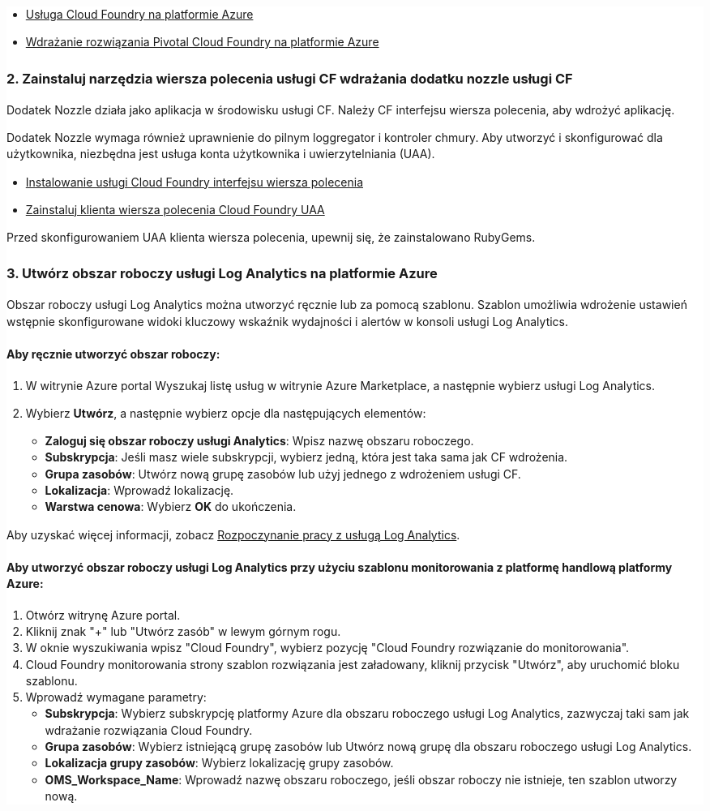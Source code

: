 * [Usługa Cloud Foundry na platformie Azure](https://github.com/cloudfoundry-incubator/bosh-azure-cpi-release/blob/master/docs/guidance.md)

* [Wdrażanie rozwiązania Pivotal Cloud Foundry na platformie Azure](https://docs.pivotal.io/pivotalcf/1-11/customizing/azure.html)

### <a name="2-install-the-cf-command-line-tools-for-deploying-the-nozzle"></a>2. Zainstaluj narzędzia wiersza polecenia usługi CF wdrażania dodatku nozzle usługi CF

Dodatek Nozzle działa jako aplikacja w środowisku usługi CF. Należy CF interfejsu wiersza polecenia, aby wdrożyć aplikację.

Dodatek Nozzle wymaga również uprawnienie do pilnym loggregator i kontroler chmury. Aby utworzyć i skonfigurować dla użytkownika, niezbędna jest usługa konta użytkownika i uwierzytelniania (UAA).

* [Instalowanie usługi Cloud Foundry interfejsu wiersza polecenia](https://docs.cloudfoundry.org/cf-cli/install-go-cli.html)

* [Zainstaluj klienta wiersza polecenia Cloud Foundry UAA](https://github.com/cloudfoundry/cf-uaac/blob/master/README.md)

Przed skonfigurowaniem UAA klienta wiersza polecenia, upewnij się, że zainstalowano RubyGems.

### <a name="3-create-a-log-analytics-workspace-in-azure"></a>3. Utwórz obszar roboczy usługi Log Analytics na platformie Azure

Obszar roboczy usługi Log Analytics można utworzyć ręcznie lub za pomocą szablonu. Szablon umożliwia wdrożenie ustawień wstępnie skonfigurowane widoki kluczowy wskaźnik wydajności i alertów w konsoli usługi Log Analytics. 

#### <a name="to-create-the-workspace-manually"></a>Aby ręcznie utworzyć obszar roboczy:

1. W witrynie Azure portal Wyszukaj listę usług w witrynie Azure Marketplace, a następnie wybierz usługi Log Analytics.
2. Wybierz **Utwórz**, a następnie wybierz opcje dla następujących elementów:

   * **Zaloguj się obszar roboczy usługi Analytics**: Wpisz nazwę obszaru roboczego.
   * **Subskrypcja**: Jeśli masz wiele subskrypcji, wybierz jedną, która jest taka sama jak CF wdrożenia.
   * **Grupa zasobów**: Utwórz nową grupę zasobów lub użyj jednego z wdrożeniem usługi CF.
   * **Lokalizacja**: Wprowadź lokalizację.
   * **Warstwa cenowa**: Wybierz **OK** do ukończenia.

Aby uzyskać więcej informacji, zobacz [Rozpoczynanie pracy z usługą Log Analytics](https://docs.microsoft.com/azure/log-analytics/log-analytics-get-started).

#### <a name="to-create-the-log-analytics-workspace-through-the-monitoring-template-from-azure-market-place"></a>Aby utworzyć obszar roboczy usługi Log Analytics przy użyciu szablonu monitorowania z platformę handlową platformy Azure:

1. Otwórz witrynę Azure portal.
2. Kliknij znak "+" lub "Utwórz zasób" w lewym górnym rogu.
3. W oknie wyszukiwania wpisz "Cloud Foundry", wybierz pozycję "Cloud Foundry rozwiązanie do monitorowania".
4. Cloud Foundry monitorowania strony szablon rozwiązania jest załadowany, kliknij przycisk "Utwórz", aby uruchomić bloku szablonu.
5. Wprowadź wymagane parametry:
    * **Subskrypcja**: Wybierz subskrypcję platformy Azure dla obszaru roboczego usługi Log Analytics, zazwyczaj taki sam jak wdrażanie rozwiązania Cloud Foundry.
    * **Grupa zasobów**: Wybierz istniejącą grupę zasobów lub Utwórz nową grupę dla obszaru roboczego usługi Log Analytics.
    * **Lokalizacja grupy zasobów**: Wybierz lokalizację grupy zasobów.
    * **OMS_Workspace_Name**: Wprowadź nazwę obszaru roboczego, jeśli obszar roboczy nie istnieje, ten szablon utworzy nową.
